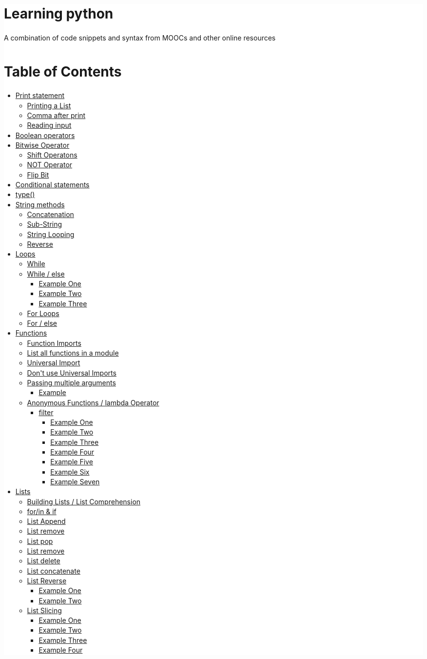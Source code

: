 # Learning python
A combination of code snippets and syntax from MOOCs and other online resources

Table of Contents
=================

   * [Print statement](#print-statement)
      * [Printing a List](#printing-a-list)
      * [Comma after print](#comma-after-print)
      * [Reading input](#reading-input)
   * [Boolean operators](#boolean-operators)
   * [Bitwise Operator](#bitwise-operator)
      * [Shift Operatons](#shift-operatons)
      * [NOT Operator](#not-operator)
      * [Flip Bit](#flip-bit)
   * [Conditional statements](#conditional-statements)
   * [type()](#type)
   * [String methods](#string-methods)
      * [Concatenation](#concatenation)
      * [Sub-String](#sub-string)
      * [String Looping](#string-looping)
      * [Reverse](#reverse)
   * [Loops](#loops)
      * [While](#while)
      * [While / else](#while--else)
         * [Example One](#example-one)
         * [Example Two](#example-two)
         * [Example Three](#example-three)
      * [For Loops](#for-loops)
      * [For / else](#for--else)
   * [Functions](#functions)
      * [Function Imports](#function-imports)
      * [List all functions in a module](#list-all-functions-in-a-module)
      * [Universal Import](#universal-import)
      * [Don't use Universal Imports](#dont-use-universal-imports)
      * [Passing multiple arguments](#passing-multiple-arguments)
         * [Example](#example)
      * [Anonymous Functions / lambda Operator](#anonymous-functions--lambda-operator)
         * [filter](#filter)
            * [Example One](#example-one-1)
            * [Example Two](#example-two-1)
            * [Example Three](#example-three-1)
            * [Example Four](#example-four)
            * [Example Five](#example-five)
            * [Example Six](#example-six)
            * [Example Seven](#example-seven)
   * [Lists](#lists)
      * [Building Lists / List Comprehension](#building-lists--list-comprehension)
      * [for/in &amp; if](#forin--if)
      * [List Append](#list-append)
      * [List remove](#list-remove)
      * [List pop](#list-pop)
      * [List remove](#list-remove-1)
      * [List delete](#list-delete)
      * [List concatenate](#list-concatenate)
      * [List Reverse](#list-reverse)
         * [Example One](#example-one-2)
         * [Example Two](#example-two-2)
      * [List Slicing](#list-slicing)
         * [Example One](#example-one-3)
         * [Example Two](#example-two-3)
         * [Example Three](#example-three-2)
         * [Example Four](#example-four-1)
